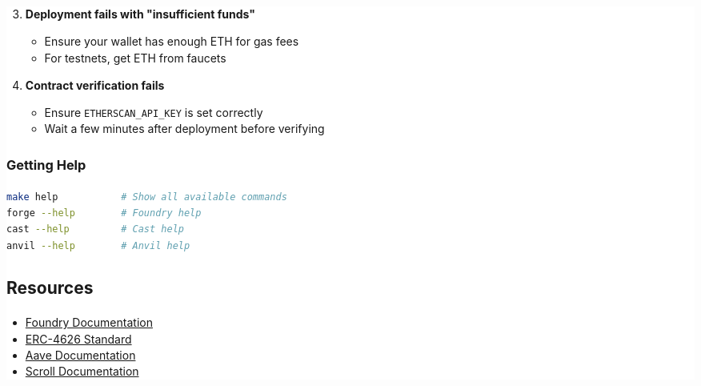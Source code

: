 3. **Deployment fails with "insufficient funds"**
   - Ensure your wallet has enough ETH for gas fees
   - For testnets, get ETH from faucets

4. **Contract verification fails**
   - Ensure `ETHERSCAN_API_KEY` is set correctly
   - Wait a few minutes after deployment before verifying

### Getting Help

```bash
make help           # Show all available commands
forge --help        # Foundry help
cast --help         # Cast help
anvil --help        # Anvil help
```

## Resources

- [Foundry Documentation](https://book.getfoundry.sh/)
- [ERC-4626 Standard](https://eips.ethereum.org/EIPS/eip-4626)
- [Aave Documentation](https://docs.aave.com/)
- [Scroll Documentation](https://docs.scroll.io/)
